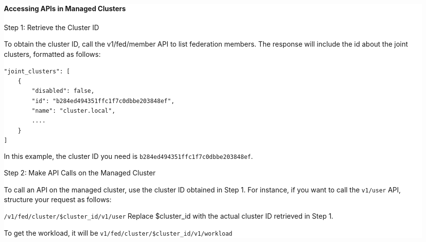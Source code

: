 #### Accessing APIs in Managed Clusters

Step 1: Retrieve the Cluster ID

To obtain the cluster ID, call the v1/fed/member API to list federation members.
The response will include the id about the joint clusters, formatted as follows:

```
"joint_clusters": [
    {
        "disabled": false,
        "id": "b284ed494351ffc1f7c0dbbe203848ef",
        "name": "cluster.local",
        ....
    }
]
```

In this example, the cluster ID you need is `b284ed494351ffc1f7c0dbbe203848ef`.

Step 2: Make API Calls on the Managed Cluster

To call an API on the managed cluster, use the cluster ID obtained in Step 1.
For instance, if you want to call the `v1/user` API, structure your request as follows:

`/v1/fed/cluster/$cluster_id/v1/user`
Replace $cluster_id with the actual cluster ID retrieved in Step 1.

To get the workload, it will be
`v1/fed/cluster/$cluster_id/v1/workload`
